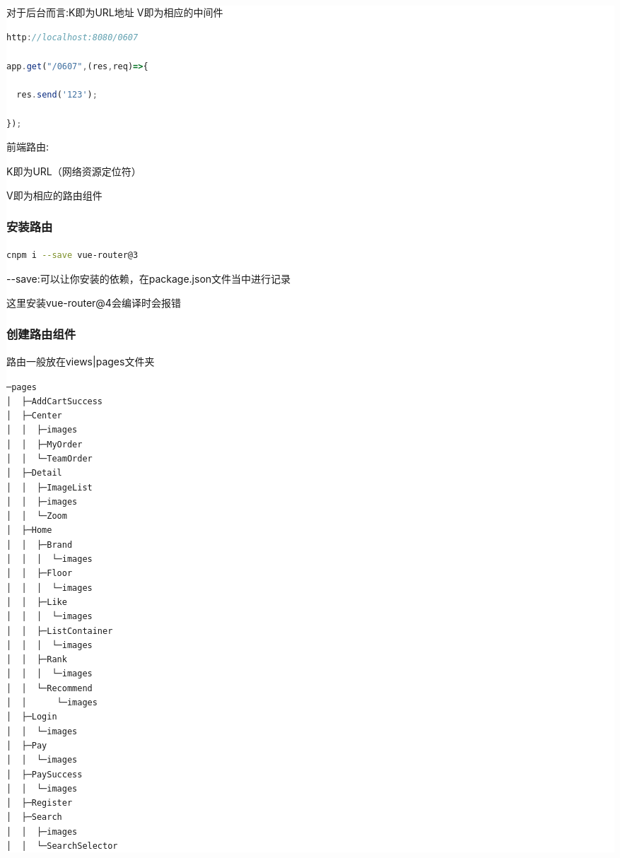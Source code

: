 对于后台而言:K即为URL地址  V即为相应的中间件

```js
http://localhost:8080/0607

app.get("/0607",(res,req)=>{

  res.send('123');

});

```

前端路由:

K即为URL（网络资源定位符）

V即为相应的路由组件



### 安装路由

```bash
cnpm i --save vue-router@3
```

--save:可以让你安装的依赖，在package.json文件当中进行记录

这里安装vue-router@4会编译时会报错

### 创建路由组件

路由一般放在views|pages文件夹

```bash
─pages
│  ├─AddCartSuccess
│  ├─Center
│  │  ├─images
│  │  ├─MyOrder
│  │  └─TeamOrder
│  ├─Detail
│  │  ├─ImageList
│  │  ├─images
│  │  └─Zoom
│  ├─Home
│  │  ├─Brand
│  │  │  └─images
│  │  ├─Floor
│  │  │  └─images
│  │  ├─Like
│  │  │  └─images
│  │  ├─ListContainer
│  │  │  └─images
│  │  ├─Rank
│  │  │  └─images
│  │  └─Recommend
│  │      └─images
│  ├─Login
│  │  └─images
│  ├─Pay
│  │  └─images
│  ├─PaySuccess
│  │  └─images
│  ├─Register
│  ├─Search
│  │  ├─images
│  │  └─SearchSelector
```